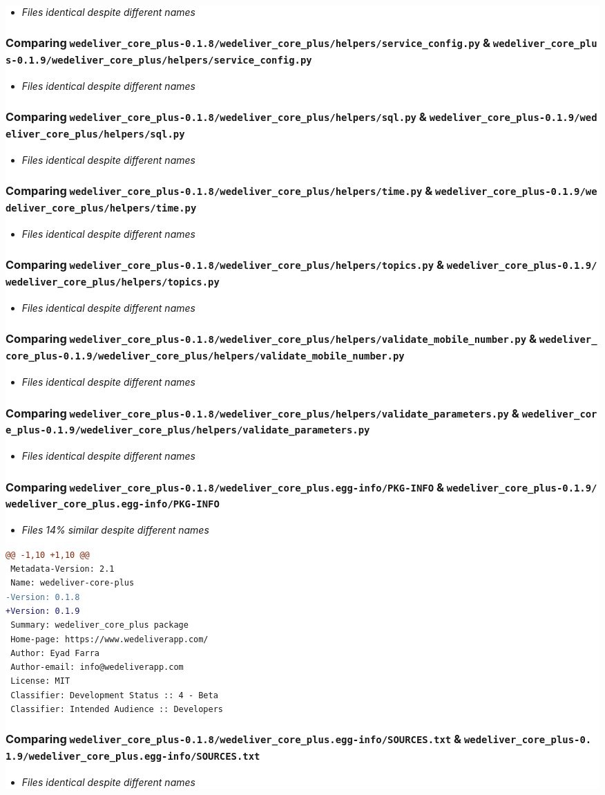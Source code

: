  * *Files identical despite different names*

### Comparing `wedeliver_core_plus-0.1.8/wedeliver_core_plus/helpers/service_config.py` & `wedeliver_core_plus-0.1.9/wedeliver_core_plus/helpers/service_config.py`

 * *Files identical despite different names*

### Comparing `wedeliver_core_plus-0.1.8/wedeliver_core_plus/helpers/sql.py` & `wedeliver_core_plus-0.1.9/wedeliver_core_plus/helpers/sql.py`

 * *Files identical despite different names*

### Comparing `wedeliver_core_plus-0.1.8/wedeliver_core_plus/helpers/time.py` & `wedeliver_core_plus-0.1.9/wedeliver_core_plus/helpers/time.py`

 * *Files identical despite different names*

### Comparing `wedeliver_core_plus-0.1.8/wedeliver_core_plus/helpers/topics.py` & `wedeliver_core_plus-0.1.9/wedeliver_core_plus/helpers/topics.py`

 * *Files identical despite different names*

### Comparing `wedeliver_core_plus-0.1.8/wedeliver_core_plus/helpers/validate_mobile_number.py` & `wedeliver_core_plus-0.1.9/wedeliver_core_plus/helpers/validate_mobile_number.py`

 * *Files identical despite different names*

### Comparing `wedeliver_core_plus-0.1.8/wedeliver_core_plus/helpers/validate_parameters.py` & `wedeliver_core_plus-0.1.9/wedeliver_core_plus/helpers/validate_parameters.py`

 * *Files identical despite different names*

### Comparing `wedeliver_core_plus-0.1.8/wedeliver_core_plus.egg-info/PKG-INFO` & `wedeliver_core_plus-0.1.9/wedeliver_core_plus.egg-info/PKG-INFO`

 * *Files 14% similar despite different names*

```diff
@@ -1,10 +1,10 @@
 Metadata-Version: 2.1
 Name: wedeliver-core-plus
-Version: 0.1.8
+Version: 0.1.9
 Summary: wedeliver_core_plus package
 Home-page: https://www.wedeliverapp.com/
 Author: Eyad Farra
 Author-email: info@wedeliverapp.com
 License: MIT
 Classifier: Development Status :: 4 - Beta
 Classifier: Intended Audience :: Developers
```

### Comparing `wedeliver_core_plus-0.1.8/wedeliver_core_plus.egg-info/SOURCES.txt` & `wedeliver_core_plus-0.1.9/wedeliver_core_plus.egg-info/SOURCES.txt`

 * *Files identical despite different names*

